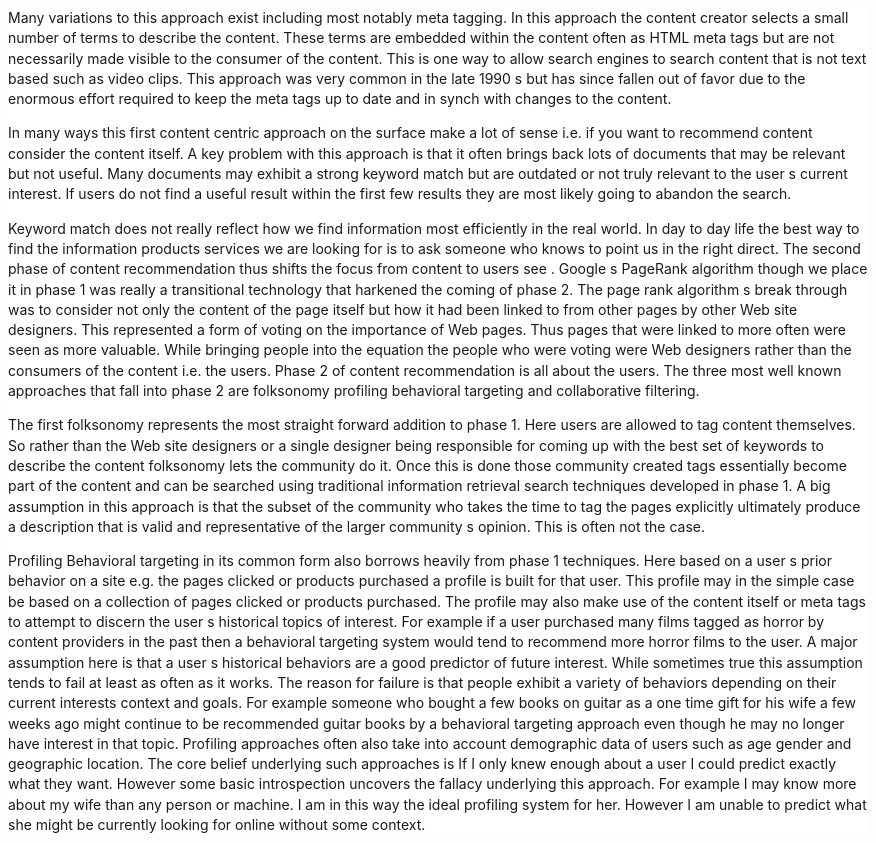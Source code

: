 Many variations to this approach exist including most notably meta tagging. In this approach the content creator selects a small number of terms to describe the content. These terms are embedded within the content often as HTML meta tags but are not necessarily made visible to the consumer of the content. This is one way to allow search engines to search content that is not text based such as video clips. This approach was very common in the late 1990 s but has since fallen out of favor due to the enormous effort required to keep the meta tags up to date and in synch with changes to the content.

In many ways this first content centric approach on the surface make a lot of sense i.e. if you want to recommend content consider the content itself. A key problem with this approach is that it often brings back lots of documents that may be relevant but not useful. Many documents may exhibit a strong keyword match but are outdated or not truly relevant to the user s current interest. If users do not find a useful result within the first few results they are most likely going to abandon the search.

Keyword match does not really reflect how we find information most efficiently in the real world. In day to day life the best way to find the information products services we are looking for is to ask someone who knows to point us in the right direct. The second phase of content recommendation thus shifts the focus from content to users see . Google s PageRank algorithm though we place it in phase 1 was really a transitional technology that harkened the coming of phase 2. The page rank algorithm s break through was to consider not only the content of the page itself but how it had been linked to from other pages by other Web site designers. This represented a form of voting on the importance of Web pages. Thus pages that were linked to more often were seen as more valuable. While bringing people into the equation the people who were voting were Web designers rather than the consumers of the content i.e. the users. Phase 2 of content recommendation is all about the users. The three most well known approaches that fall into phase 2 are folksonomy profiling behavioral targeting and collaborative filtering.

The first folksonomy represents the most straight forward addition to phase 1. Here users are allowed to tag content themselves. So rather than the Web site designers or a single designer being responsible for coming up with the best set of keywords to describe the content folksonomy lets the community do it. Once this is done those community created tags essentially become part of the content and can be searched using traditional information retrieval search techniques developed in phase 1. A big assumption in this approach is that the subset of the community who takes the time to tag the pages explicitly ultimately produce a description that is valid and representative of the larger community s opinion. This is often not the case.

Profiling Behavioral targeting in its common form also borrows heavily from phase 1 techniques. Here based on a user s prior behavior on a site e.g. the pages clicked or products purchased a profile is built for that user. This profile may in the simple case be based on a collection of pages clicked or products purchased. The profile may also make use of the content itself or meta tags to attempt to discern the user s historical topics of interest. For example if a user purchased many films tagged as horror by content providers in the past then a behavioral targeting system would tend to recommend more horror films to the user. A major assumption here is that a user s historical behaviors are a good predictor of future interest. While sometimes true this assumption tends to fail at least as often as it works. The reason for failure is that people exhibit a variety of behaviors depending on their current interests context and goals. For example someone who bought a few books on guitar as a one time gift for his wife a few weeks ago might continue to be recommended guitar books by a behavioral targeting approach even though he may no longer have interest in that topic. Profiling approaches often also take into account demographic data of users such as age gender and geographic location. The core belief underlying such approaches is If I only knew enough about a user I could predict exactly what they want. However some basic introspection uncovers the fallacy underlying this approach. For example I may know more about my wife than any person or machine. I am in this way the ideal profiling system for her. However I am unable to predict what she might be currently looking for online without some context.

